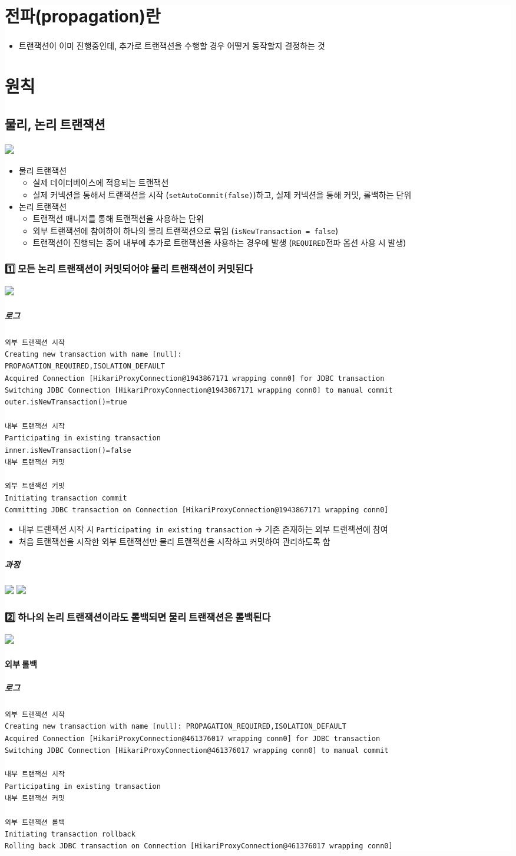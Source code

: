 # 전파(propagation)란
- 트랜잭션이 이미 진행중인데, 추가로 트랜잭션을 수행할 경우 어떻게 동작할지 결정하는 것
# 원칙
## 물리, 논리 트랜잭션
![](https://i.imgur.com/TF1LdDP.png)
- 물리 트랜잭션
	- 실제 데이터베이스에 적용되는 트랜잭션
	- 실제 커넥션을 통해서 트랜잭션을 시작 (`setAutoCommit(false)`)하고, 실제 커넥션을 통해 커밋, 롤백하는 단위
- 논리 트랜잭션
	- 트랜잭션 매니저를 통해 트랜잭션을 사용하는 단위
	- 외부 트랜잭션에 참여하여 하나의 물리 트랜잭션으로 묶임 (`isNewTransaction = false`)
	- 트랜잭션이 진행되는 중에 내부에 추가로 트랜잭션을 사용하는 경우에 발생 (`REQUIRED`전파 옵션 사용 시 발생)
### 1️⃣ 모든 논리 트랜잭션이 커밋되어야 물리 트랜잭션이 커밋된다
![](https://i.imgur.com/uYNySTJ.png)
##### 로그
```shell
외부 트랜잭션 시작
Creating new transaction with name [null]:
PROPAGATION_REQUIRED,ISOLATION_DEFAULT
Acquired Connection [HikariProxyConnection@1943867171 wrapping conn0] for JDBC transaction
Switching JDBC Connection [HikariProxyConnection@1943867171 wrapping conn0] to manual commit
outer.isNewTransaction()=true

내부 트랜잭션 시작
Participating in existing transaction
inner.isNewTransaction()=false
내부 트랜잭션 커밋

외부 트랜잭션 커밋
Initiating transaction commit
Committing JDBC transaction on Connection [HikariProxyConnection@1943867171 wrapping conn0]
```
- 내부 트랜잭션 시작 시 `Participating in existing transaction` -> 기존 존재하는 외부 트랜잭션에 참여
- 처음 트랜잭션을 시작한 외부 트랜잭션만 물리 트랜잭션을 시작하고 커밋하여 관리하도록 함
##### 과정
![](https://i.imgur.com/7jSqtqH.png)
![](https://i.imgur.com/WqHJ9dk.png)
### 2️⃣ 하나의 논리 트랜잭션이라도 롤백되면 물리 트랜잭션은 롤백된다
![](https://i.imgur.com/JZxZKWj.png)
#### 외부 롤백
##### 로그
```shell
외부 트랜잭션 시작
Creating new transaction with name [null]: PROPAGATION_REQUIRED,ISOLATION_DEFAULT
Acquired Connection [HikariProxyConnection@461376017 wrapping conn0] for JDBC transaction
Switching JDBC Connection [HikariProxyConnection@461376017 wrapping conn0] to manual commit

내부 트랜잭션 시작
Participating in existing transaction
내부 트랜잭션 커밋

외부 트랜잭션 롤백
Initiating transaction rollback
Rolling back JDBC transaction on Connection [HikariProxyConnection@461376017 wrapping conn0]
```